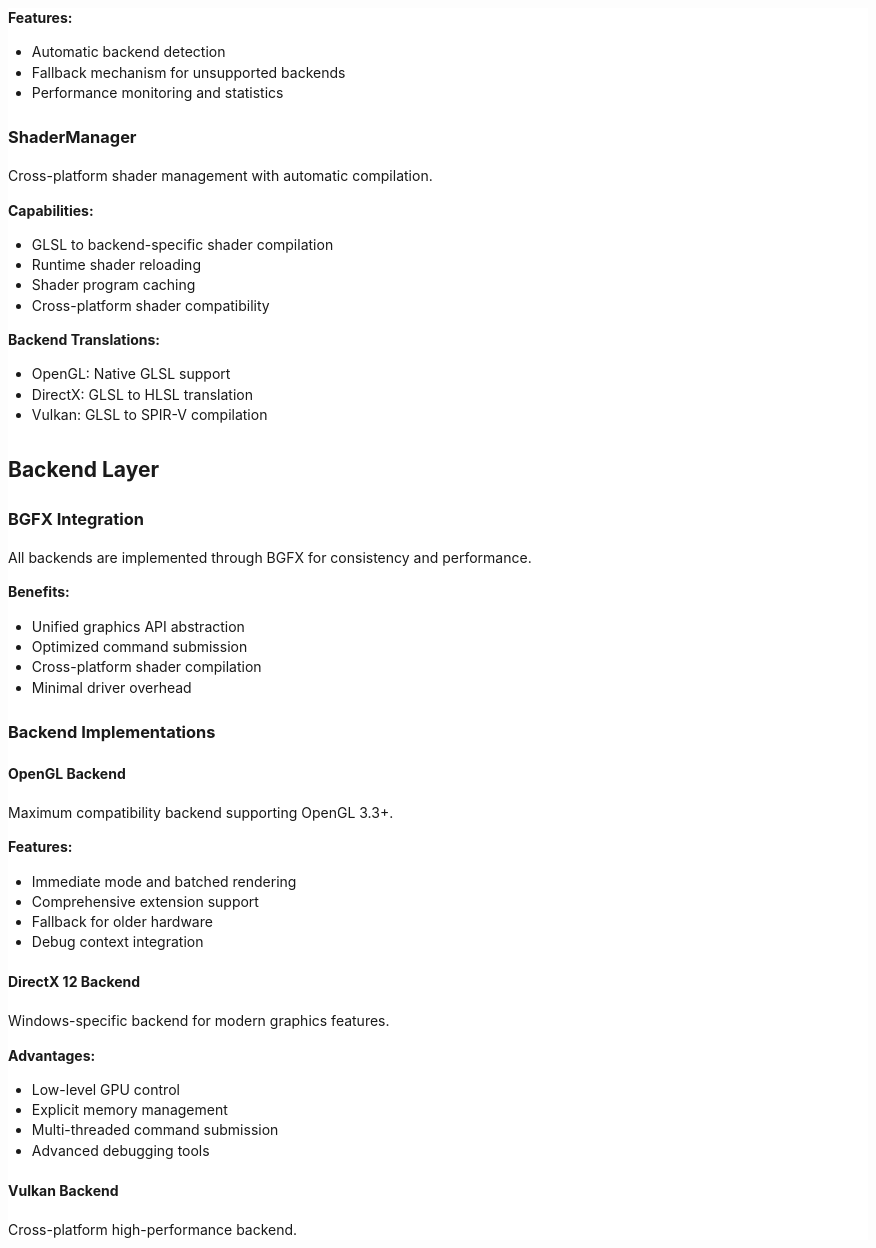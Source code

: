 **Features:**
- Automatic backend detection
- Fallback mechanism for unsupported backends
- Performance monitoring and statistics

### ShaderManager
Cross-platform shader management with automatic compilation.

**Capabilities:**
- GLSL to backend-specific shader compilation
- Runtime shader reloading
- Shader program caching
- Cross-platform shader compatibility

**Backend Translations:**
- OpenGL: Native GLSL support
- DirectX: GLSL to HLSL translation
- Vulkan: GLSL to SPIR-V compilation

## Backend Layer

### BGFX Integration
All backends are implemented through BGFX for consistency and performance.

**Benefits:**
- Unified graphics API abstraction
- Optimized command submission
- Cross-platform shader compilation
- Minimal driver overhead

### Backend Implementations

#### OpenGL Backend
Maximum compatibility backend supporting OpenGL 3.3+.

**Features:**
- Immediate mode and batched rendering
- Comprehensive extension support
- Fallback for older hardware
- Debug context integration

#### DirectX 12 Backend
Windows-specific backend for modern graphics features.

**Advantages:**
- Low-level GPU control
- Explicit memory management
- Multi-threaded command submission
- Advanced debugging tools

#### Vulkan Backend
Cross-platform high-performance backend.
